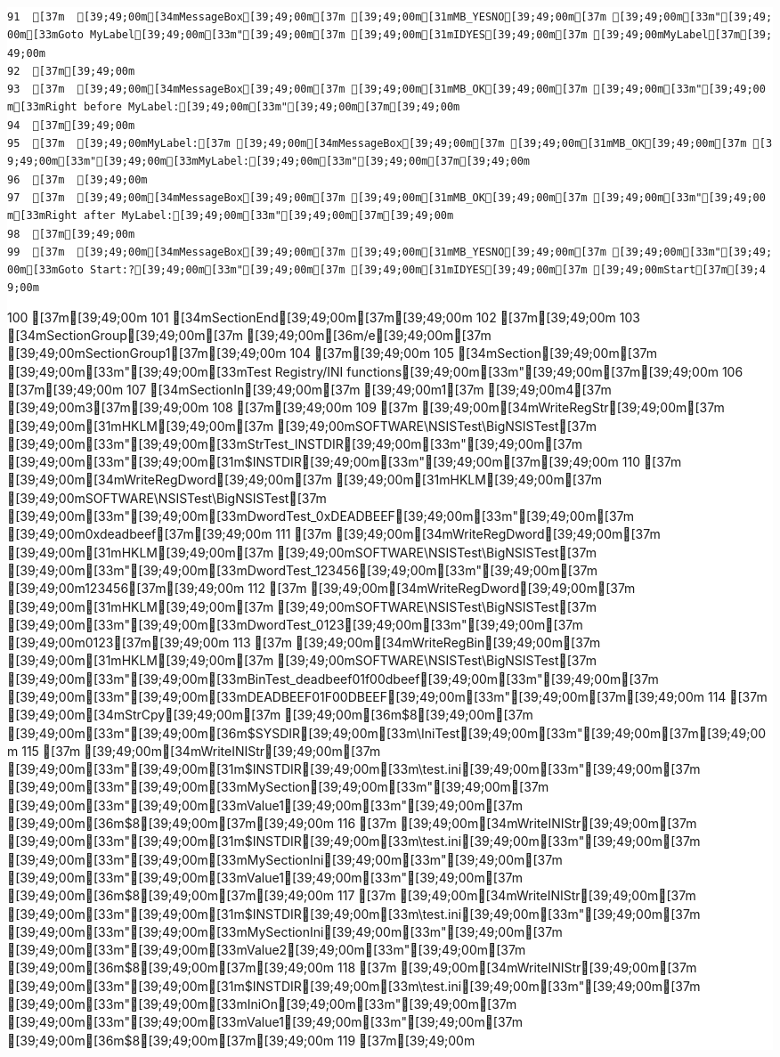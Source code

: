     91	[37m  [39;49;00m[34mMessageBox[39;49;00m[37m [39;49;00m[31mMB_YESNO[39;49;00m[37m [39;49;00m[33m"[39;49;00m[33mGoto MyLabel[39;49;00m[33m"[39;49;00m[37m [39;49;00m[31mIDYES[39;49;00m[37m [39;49;00mMyLabel[37m[39;49;00m
    92	[37m[39;49;00m
    93	[37m  [39;49;00m[34mMessageBox[39;49;00m[37m [39;49;00m[31mMB_OK[39;49;00m[37m [39;49;00m[33m"[39;49;00m[33mRight before MyLabel:[39;49;00m[33m"[39;49;00m[37m[39;49;00m
    94	[37m[39;49;00m
    95	[37m  [39;49;00mMyLabel:[37m [39;49;00m[34mMessageBox[39;49;00m[37m [39;49;00m[31mMB_OK[39;49;00m[37m [39;49;00m[33m"[39;49;00m[33mMyLabel:[39;49;00m[33m"[39;49;00m[37m[39;49;00m
    96	[37m  [39;49;00m
    97	[37m  [39;49;00m[34mMessageBox[39;49;00m[37m [39;49;00m[31mMB_OK[39;49;00m[37m [39;49;00m[33m"[39;49;00m[33mRight after MyLabel:[39;49;00m[33m"[39;49;00m[37m[39;49;00m
    98	[37m[39;49;00m
    99	[37m  [39;49;00m[34mMessageBox[39;49;00m[37m [39;49;00m[31mMB_YESNO[39;49;00m[37m [39;49;00m[33m"[39;49;00m[33mGoto Start:?[39;49;00m[33m"[39;49;00m[37m [39;49;00m[31mIDYES[39;49;00m[37m [39;49;00mStart[37m[39;49;00m
   100	[37m[39;49;00m
   101	[34mSectionEnd[39;49;00m[37m[39;49;00m
   102	[37m[39;49;00m
   103	[34mSectionGroup[39;49;00m[37m [39;49;00m[36m/e[39;49;00m[37m [39;49;00mSectionGroup1[37m[39;49;00m
   104	[37m[39;49;00m
   105	[34mSection[39;49;00m[37m [39;49;00m[33m"[39;49;00m[33mTest Registry/INI functions[39;49;00m[33m"[39;49;00m[37m[39;49;00m
   106	[37m[39;49;00m
   107	[34mSectionIn[39;49;00m[37m [39;49;00m1[37m [39;49;00m4[37m [39;49;00m3[37m[39;49;00m
   108	[37m[39;49;00m
   109	[37m  [39;49;00m[34mWriteRegStr[39;49;00m[37m [39;49;00m[31mHKLM[39;49;00m[37m [39;49;00mSOFTWARE\NSISTest\BigNSISTest[37m [39;49;00m[33m"[39;49;00m[33mStrTest_INSTDIR[39;49;00m[33m"[39;49;00m[37m [39;49;00m[33m"[39;49;00m[31m$INSTDIR[39;49;00m[33m"[39;49;00m[37m[39;49;00m
   110	[37m  [39;49;00m[34mWriteRegDword[39;49;00m[37m [39;49;00m[31mHKLM[39;49;00m[37m [39;49;00mSOFTWARE\NSISTest\BigNSISTest[37m [39;49;00m[33m"[39;49;00m[33mDwordTest_0xDEADBEEF[39;49;00m[33m"[39;49;00m[37m [39;49;00m0xdeadbeef[37m[39;49;00m
   111	[37m  [39;49;00m[34mWriteRegDword[39;49;00m[37m [39;49;00m[31mHKLM[39;49;00m[37m [39;49;00mSOFTWARE\NSISTest\BigNSISTest[37m [39;49;00m[33m"[39;49;00m[33mDwordTest_123456[39;49;00m[33m"[39;49;00m[37m [39;49;00m123456[37m[39;49;00m
   112	[37m  [39;49;00m[34mWriteRegDword[39;49;00m[37m [39;49;00m[31mHKLM[39;49;00m[37m [39;49;00mSOFTWARE\NSISTest\BigNSISTest[37m [39;49;00m[33m"[39;49;00m[33mDwordTest_0123[39;49;00m[33m"[39;49;00m[37m [39;49;00m0123[37m[39;49;00m
   113	[37m  [39;49;00m[34mWriteRegBin[39;49;00m[37m [39;49;00m[31mHKLM[39;49;00m[37m [39;49;00mSOFTWARE\NSISTest\BigNSISTest[37m [39;49;00m[33m"[39;49;00m[33mBinTest_deadbeef01f00dbeef[39;49;00m[33m"[39;49;00m[37m [39;49;00m[33m"[39;49;00m[33mDEADBEEF01F00DBEEF[39;49;00m[33m"[39;49;00m[37m[39;49;00m
   114	[37m  [39;49;00m[34mStrCpy[39;49;00m[37m [39;49;00m[36m$8[39;49;00m[37m [39;49;00m[33m"[39;49;00m[36m$SYSDIR[39;49;00m[33m\IniTest[39;49;00m[33m"[39;49;00m[37m[39;49;00m
   115	[37m  [39;49;00m[34mWriteINIStr[39;49;00m[37m [39;49;00m[33m"[39;49;00m[31m$INSTDIR[39;49;00m[33m\test.ini[39;49;00m[33m"[39;49;00m[37m  [39;49;00m[33m"[39;49;00m[33mMySection[39;49;00m[33m"[39;49;00m[37m [39;49;00m[33m"[39;49;00m[33mValue1[39;49;00m[33m"[39;49;00m[37m [39;49;00m[36m$8[39;49;00m[37m[39;49;00m
   116	[37m  [39;49;00m[34mWriteINIStr[39;49;00m[37m [39;49;00m[33m"[39;49;00m[31m$INSTDIR[39;49;00m[33m\test.ini[39;49;00m[33m"[39;49;00m[37m  [39;49;00m[33m"[39;49;00m[33mMySectionIni[39;49;00m[33m"[39;49;00m[37m [39;49;00m[33m"[39;49;00m[33mValue1[39;49;00m[33m"[39;49;00m[37m [39;49;00m[36m$8[39;49;00m[37m[39;49;00m
   117	[37m  [39;49;00m[34mWriteINIStr[39;49;00m[37m [39;49;00m[33m"[39;49;00m[31m$INSTDIR[39;49;00m[33m\test.ini[39;49;00m[33m"[39;49;00m[37m  [39;49;00m[33m"[39;49;00m[33mMySectionIni[39;49;00m[33m"[39;49;00m[37m [39;49;00m[33m"[39;49;00m[33mValue2[39;49;00m[33m"[39;49;00m[37m [39;49;00m[36m$8[39;49;00m[37m[39;49;00m
   118	[37m  [39;49;00m[34mWriteINIStr[39;49;00m[37m [39;49;00m[33m"[39;49;00m[31m$INSTDIR[39;49;00m[33m\test.ini[39;49;00m[33m"[39;49;00m[37m  [39;49;00m[33m"[39;49;00m[33mIniOn[39;49;00m[33m"[39;49;00m[37m [39;49;00m[33m"[39;49;00m[33mValue1[39;49;00m[33m"[39;49;00m[37m [39;49;00m[36m$8[39;49;00m[37m[39;49;00m
   119	[37m[39;49;00m